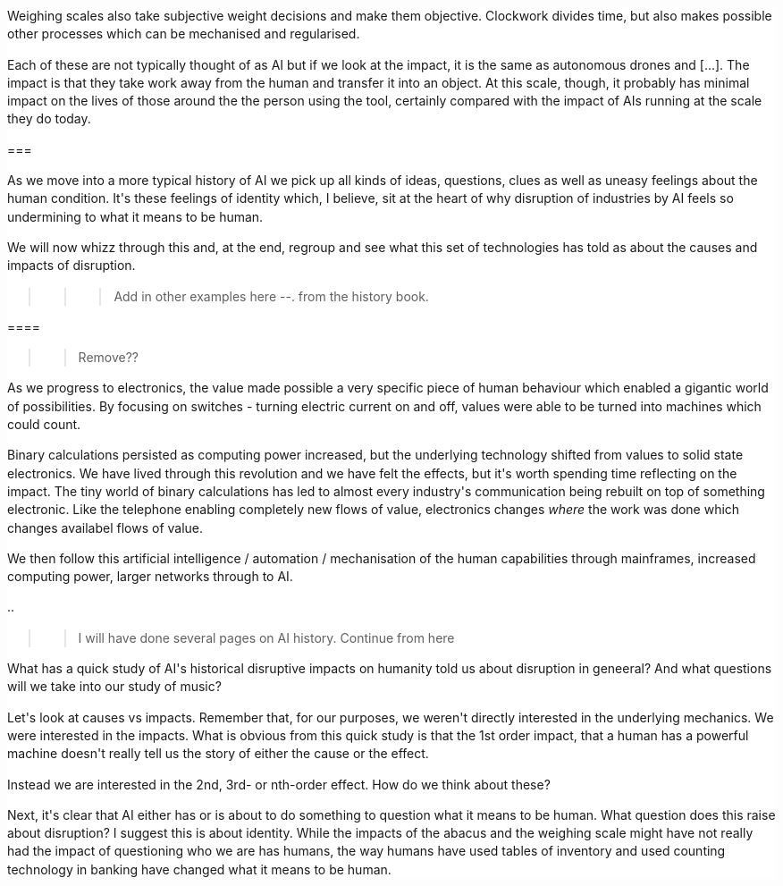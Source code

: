 Weighing scales also take subjective weight decisions and make them objective. Clockwork divides time, but also makes possible other processes which can be mechanised and regularised. 

Each of these are not typically thought of as AI but if we look at the impact, it is the same as autonomous drones and [...]. The impact is that they take work away from the human and transfer it into an object. At this scale, though, it probably has minimal impact on the lives of those around the the person using the tool, certainly compared with the impact of AIs running at the scale they do today.

===

As we move into a more typical history of AI we pick up all kinds of ideas, questions, clues as well as uneasy feelings about the human condition. It's these feelings of identity which, I believe, sit at the heart of why disruption of industries by AI feels so undermining to what it means to be human.

We will now whizz through this and, at the end, regroup and see what this set of technologies has told as about the causes and impacts of disruption.

>>> Add in other examples here --. from the history book.

====

>> Remove??

As we progress to electronics, the value made possible a very specific piece of human behaviour which enabled a gigantic world of possibilities. By focusing on switches - turning electric current on and off, values were able to be turned into machines which could count.

Binary calculations persisted as computing power increased, but the underlying technology shifted from values to solid state electronics. We have lived through this revolution and we have felt the effects, but it's worth spending time reflecting on the impact. The tiny world of binary calculations has led to almost every industry's communication being rebuilt on top of something electronic. Like the telephone enabling completely new flows of value, electronics changes _where_ the work was done which changes availabel flows of value.

We then follow this artificial intelligence / automation / mechanisation of the human capabilities through mainframes, increased computing power, larger networks through to AI. 

..

>>I will have done several pages on AI history.
>>Continue from here

What has a quick study of AI's historical disruptive impacts on humanity told us about disruption in geneeral? And what questions will we take into our study of music?

Let's look at causes vs impacts. Remember that, for our purposes, we weren't directly interested in the underlying mechanics. We were interested in the impacts. What is obvious from this quick study is that the 1st order impact, that a human has a powerful machine doesn't really tell us the story of either the cause or the effect.

Instead we are interested in the 2nd, 3rd- or nth-order effect. How do we think about these?

Next, it's clear that AI either has or is about to do something to question what it means to be human. What question does this raise about disruption? I suggest this is about identity. While the impacts of the abacus and the weighing scale might have not really had the impact of questioning who we are has humans, the way humans have used tables of inventory and used counting technology in banking have changed what it means to be human.  
